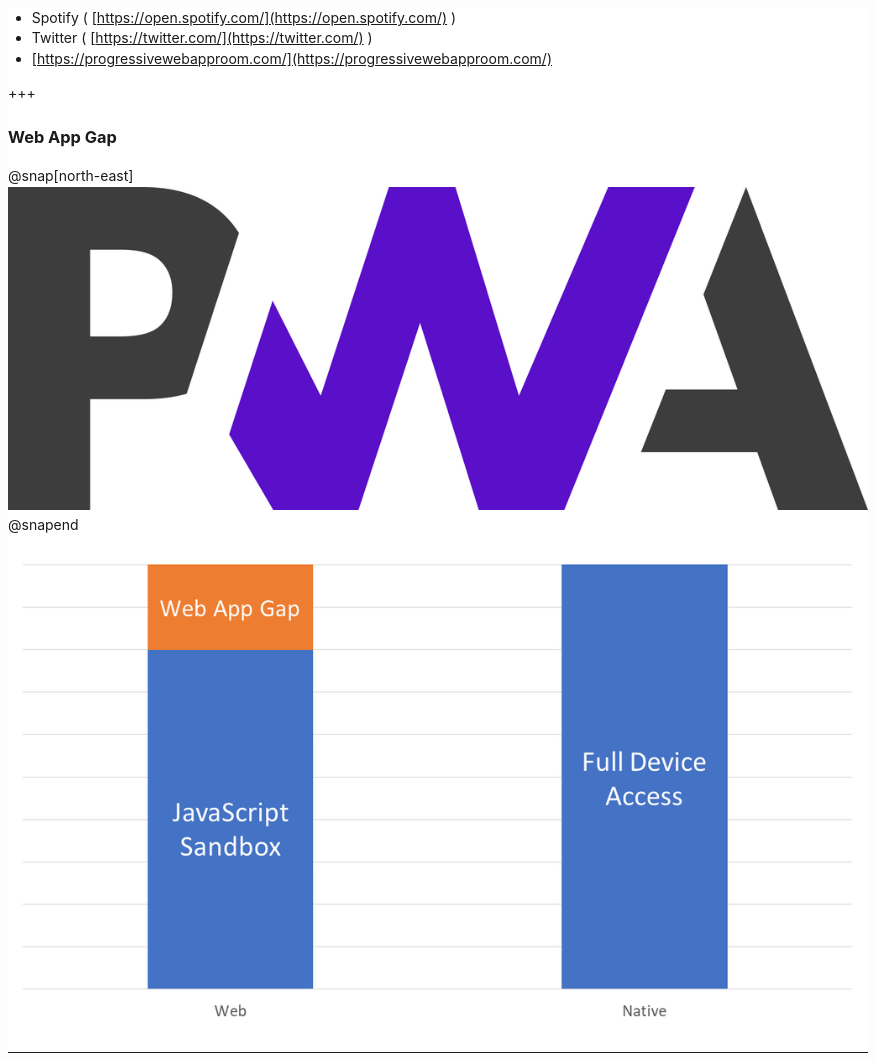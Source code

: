 - Spotify ( [https://open.spotify.com/](https://open.spotify.com/) )
- Twitter ( [https://twitter.com/](https://twitter.com/) )
- [https://progressivewebapproom.com/](https://progressivewebapproom.com/)

+++

### Web App Gap

@snap[north-east]
![width=100](assets/pwa.png)
@snapend

![height=470](assets/web-app-gap.png)

---